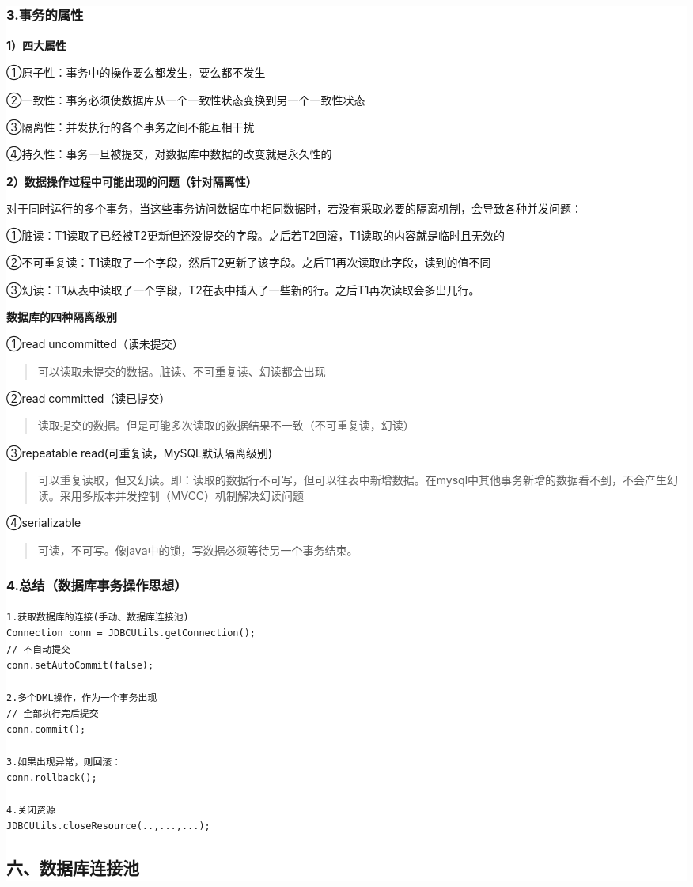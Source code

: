 ### 3.事务的属性

**1）四大属性**

①原子性：事务中的操作要么都发生，要么都不发生

②一致性：事务必须使数据库从一个一致性状态变换到另一个一致性状态

③隔离性：并发执行的各个事务之间不能互相干扰

④持久性：事务一旦被提交，对数据库中数据的改变就是永久性的

**2）数据操作过程中可能出现的问题（针对隔离性）**

对于同时运行的多个事务，当这些事务访问数据库中相同数据时，若没有采取必要的隔离机制，会导致各种并发问题：

①脏读：T1读取了已经被T2更新但还没提交的字段。之后若T2回滚，T1读取的内容就是临时且无效的

②不可重复读：T1读取了一个字段，然后T2更新了该字段。之后T1再次读取此字段，读到的值不同

③幻读：T1从表中读取了一个字段，T2在表中插入了一些新的行。之后T1再次读取会多出几行。

**数据库的四种隔离级别**

①read uncommitted（读未提交）

>  可以读取未提交的数据。脏读、不可重复读、幻读都会出现

②read committed（读已提交）

> 读取提交的数据。但是可能多次读取的数据结果不一致（不可重复读，幻读）

③repeatable read(可重复读，MySQL默认隔离级别)

> 可以重复读取，但又幻读。即：读取的数据行不可写，但可以往表中新增数据。在mysql中其他事务新增的数据看不到，不会产生幻读。采用多版本并发控制（MVCC）机制解决幻读问题

④serializable

> 可读，不可写。像java中的锁，写数据必须等待另一个事务结束。

### 4.总结（数据库事务操作思想）

```
1.获取数据库的连接(手动、数据库连接池)
Connection conn = JDBCUtils.getConnection();
// 不自动提交
conn.setAutoCommit(false);                   

2.多个DML操作，作为一个事务出现
// 全部执行完后提交
conn.commit();

3.如果出现异常，则回滚：
conn.rollback();

4.关闭资源
JDBCUtils.closeResource(..,...,...);
```

## 六、数据库连接池
